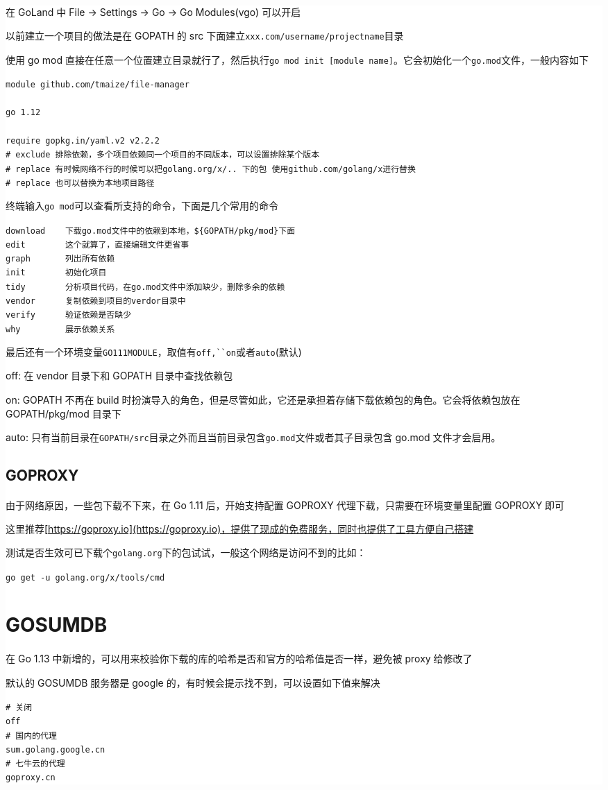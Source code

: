 在 GoLand 中 File -> Settings -> Go -> Go Modules(vgo) 可以开启

以前建立一个项目的做法是在 GOPATH 的 src 下面建立`xxx.com/username/projectname`目录

使用 go mod 直接在任意一个位置建立目录就行了，然后执行`go mod init [module name]`。它会初始化一个`go.mod`文件，一般内容如下

```
module github.com/tmaize/file-manager

go 1.12

require gopkg.in/yaml.v2 v2.2.2
# exclude 排除依赖，多个项目依赖同一个项目的不同版本，可以设置排除某个版本
# replace 有时候网络不行的时候可以把golang.org/x/.. 下的包 使用github.com/golang/x进行替换
# replace 也可以替换为本地项目路径
```

终端输入`go mod`可以查看所支持的命令，下面是几个常用的命令

```
download    下载go.mod文件中的依赖到本地，${GOPATH/pkg/mod}下面
edit        这个就算了，直接编辑文件更省事
graph       列出所有依赖
init        初始化项目
tidy        分析项目代码，在go.mod文件中添加缺少，删除多余的依赖
vendor      复制依赖到项目的verdor目录中
verify      验证依赖是否缺少
why         展示依赖关系
```

最后还有一个环境变量`GO111MODULE`，取值有` off,``on `或者`auto`(默认)

off: 在 vendor 目录下和 GOPATH 目录中查找依赖包

on: GOPATH 不再在 build 时扮演导入的角色，但是尽管如此，它还是承担着存储下载依赖包的角色。它会将依赖包放在 GOPATH/pkg/mod 目录下

auto: 只有当前目录在`GOPATH/src`目录之外而且当前目录包含`go.mod`文件或者其子目录包含 go.mod 文件才会启用。

## GOPROXY

由于网络原因，一些包下载不下来，在 Go 1.11 后，开始支持配置 GOPROXY 代理下载，只需要在环境变量里配置 GOPROXY 即可

这里推荐[https://goproxy.io](https://goproxy.io)，提供了现成的免费服务，同时也提供了工具方便自己搭建

测试是否生效可已下载个`golang.org`下的包试试，一般这个网络是访问不到的比如：

```
go get -u golang.org/x/tools/cmd
```

# GOSUMDB

在 Go 1.13 中新增的，可以用来校验你下载的库的哈希是否和官方的哈希值是否一样，避免被 proxy 给修改了

默认的 GOSUMDB 服务器是 google 的，有时候会提示找不到，可以设置如下值来解决

```
# 关闭
off
# 国内的代理
sum.golang.google.cn
# 七牛云的代理
goproxy.cn
```
